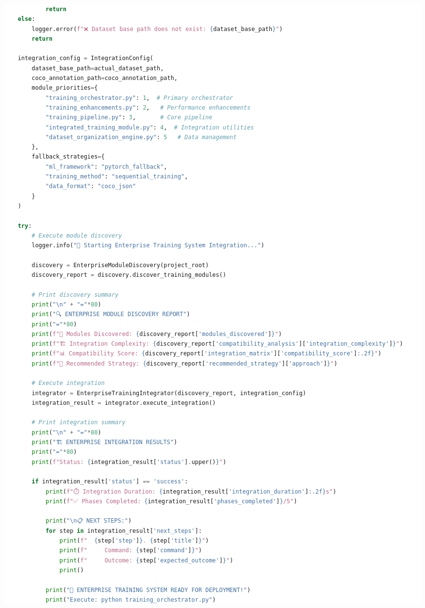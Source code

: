 ```python
            return
    else:
        logger.error(f"❌ Dataset base path does not exist: {dataset_base_path}")
        return
    
    integration_config = IntegrationConfig(
        dataset_base_path=actual_dataset_path,
        coco_annotation_path=coco_annotation_path,
        module_priorities={
            "training_orchestrator.py": 1,  # Primary orchestrator
            "training_enhancements.py": 2,   # Performance enhancements
            "training_pipeline.py": 3,       # Core pipeline
            "integrated_training_module.py": 4,  # Integration utilities
            "dataset_organization_engine.py": 5   # Data management
        },
        fallback_strategies={
            "ml_framework": "pytorch_fallback",
            "training_method": "sequential_training",
            "data_format": "coco_json"
        }
    )
    
    try:
        # Execute module discovery
        logger.info("🚀 Starting Enterprise Training System Integration...")
        
        discovery = EnterpriseModuleDiscovery(project_root)
        discovery_report = discovery.discover_training_modules()
        
        # Print discovery summary
        print("\n" + "="*80)
        print("🔍 ENTERPRISE MODULE DISCOVERY REPORT")
        print("="*80)
        print(f"📁 Modules Discovered: {discovery_report['modules_discovered']}")
        print(f"🏗️ Integration Complexity: {discovery_report['compatibility_analysis']['integration_complexity']}")
        print(f"📊 Compatibility Score: {discovery_report['integration_matrix']['compatibility_score']:.2f}")
        print(f"🎯 Recommended Strategy: {discovery_report['recommended_strategy']['approach']}")
        
        # Execute integration
        integrator = EnterpriseTrainingIntegrator(discovery_report, integration_config)
        integration_result = integrator.execute_integration()
        
        # Print integration summary
        print("\n" + "="*80)
        print("🏗️ ENTERPRISE INTEGRATION RESULTS")
        print("="*80)
        print(f"Status: {integration_result['status'].upper()}")
        
        if integration_result['status'] == 'success':
            print(f"⏱️ Integration Duration: {integration_result['integration_duration']:.2f}s")
            print(f"✅ Phases Completed: {integration_result['phases_completed']}/5")
            
            print("\n📋 NEXT STEPS:")
            for step in integration_result['next_steps']:
                print(f"  {step['step']}. {step['title']}")
                print(f"     Command: {step['command']}")
                print(f"     Outcome: {step['expected_outcome']}")
                print()
                
            print("🚀 ENTERPRISE TRAINING SYSTEM READY FOR DEPLOYMENT!")
            print("Execute: python training_orchestrator.py")
```